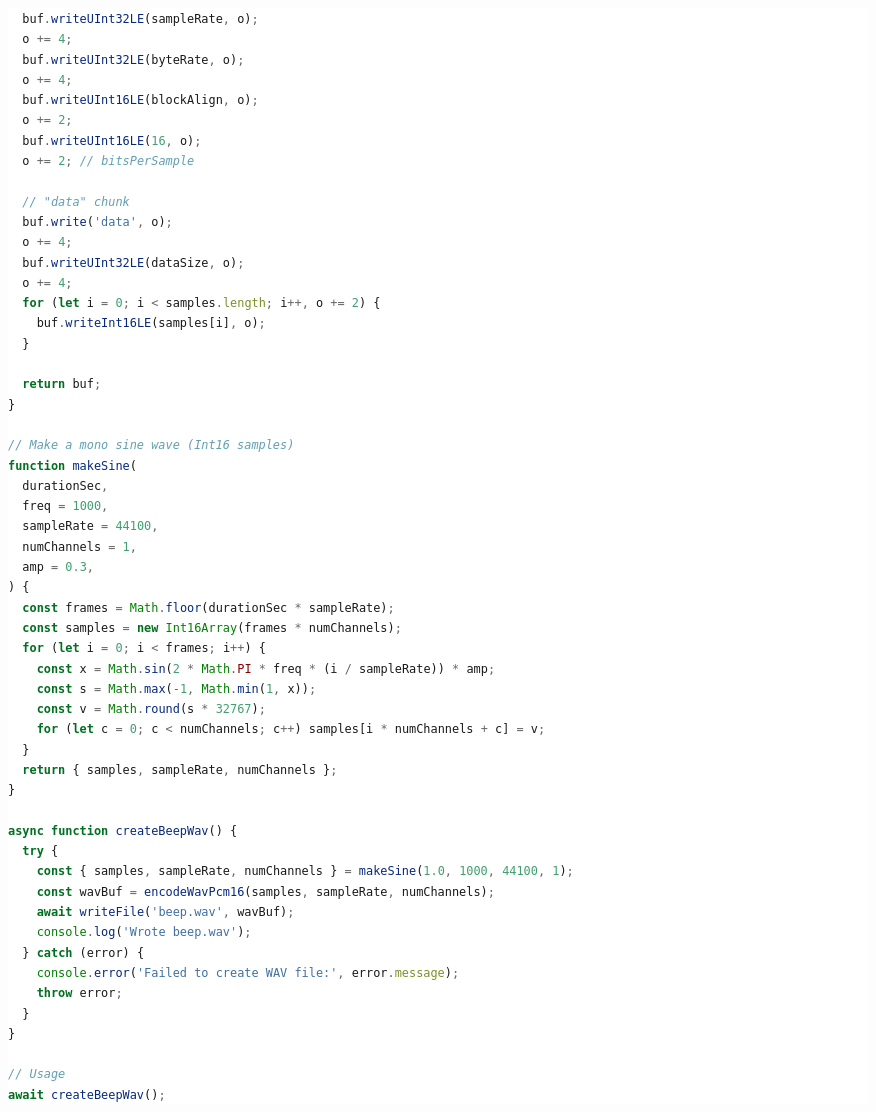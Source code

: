 ```javascript
  buf.writeUInt32LE(sampleRate, o);
  o += 4;
  buf.writeUInt32LE(byteRate, o);
  o += 4;
  buf.writeUInt16LE(blockAlign, o);
  o += 2;
  buf.writeUInt16LE(16, o);
  o += 2; // bitsPerSample

  // "data" chunk
  buf.write('data', o);
  o += 4;
  buf.writeUInt32LE(dataSize, o);
  o += 4;
  for (let i = 0; i < samples.length; i++, o += 2) {
    buf.writeInt16LE(samples[i], o);
  }

  return buf;
}

// Make a mono sine wave (Int16 samples)
function makeSine(
  durationSec,
  freq = 1000,
  sampleRate = 44100,
  numChannels = 1,
  amp = 0.3,
) {
  const frames = Math.floor(durationSec * sampleRate);
  const samples = new Int16Array(frames * numChannels);
  for (let i = 0; i < frames; i++) {
    const x = Math.sin(2 * Math.PI * freq * (i / sampleRate)) * amp;
    const s = Math.max(-1, Math.min(1, x));
    const v = Math.round(s * 32767);
    for (let c = 0; c < numChannels; c++) samples[i * numChannels + c] = v;
  }
  return { samples, sampleRate, numChannels };
}

async function createBeepWav() {
  try {
    const { samples, sampleRate, numChannels } = makeSine(1.0, 1000, 44100, 1);
    const wavBuf = encodeWavPcm16(samples, sampleRate, numChannels);
    await writeFile('beep.wav', wavBuf);
    console.log('Wrote beep.wav');
  } catch (error) {
    console.error('Failed to create WAV file:', error.message);
    throw error;
  }
}

// Usage
await createBeepWav();
```
